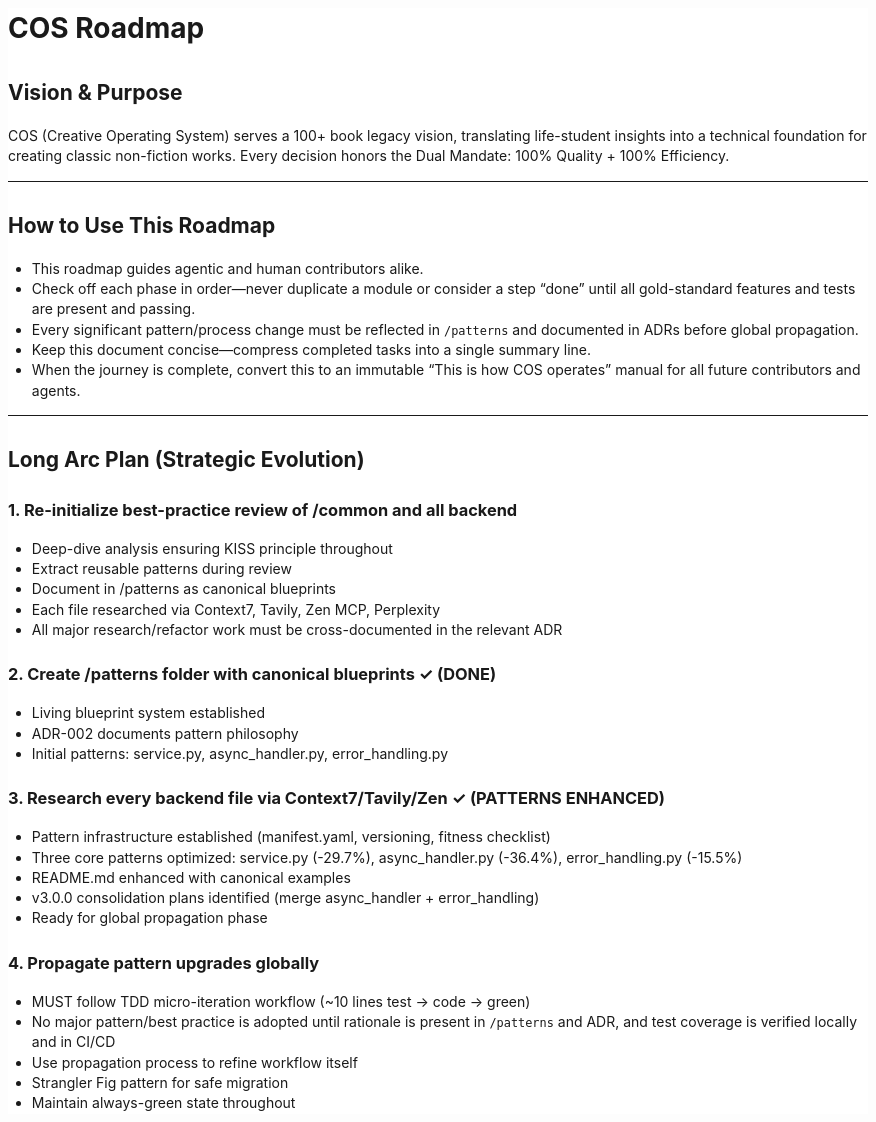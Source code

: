 # COS Roadmap

## Vision & Purpose
COS (Creative Operating System) serves a 100+ book legacy vision, translating life-student insights into a technical foundation for creating classic non-fiction works. Every decision honors the Dual Mandate: 100% Quality + 100% Efficiency.

---

## How to Use This Roadmap

- This roadmap guides agentic and human contributors alike.
- Check off each phase in order—never duplicate a module or consider a step “done” until all gold-standard features and tests are present and passing.
- Every significant pattern/process change must be reflected in `/patterns` and documented in ADRs before global propagation.
- Keep this document concise—compress completed tasks into a single summary line.
- When the journey is complete, convert this to an immutable “This is how COS operates” manual for all future contributors and agents.

---

## Long Arc Plan (Strategic Evolution)

### 1. Re-initialize best-practice review of /common and all backend
- Deep-dive analysis ensuring KISS principle throughout
- Extract reusable patterns during review
- Document in /patterns as canonical blueprints
- Each file researched via Context7, Tavily, Zen MCP, Perplexity
- All major research/refactor work must be cross-documented in the relevant ADR

### 2. Create /patterns folder with canonical blueprints ✓ (DONE)
- Living blueprint system established
- ADR-002 documents pattern philosophy
- Initial patterns: service.py, async_handler.py, error_handling.py

### 3. Research every backend file via Context7/Tavily/Zen ✓ (PATTERNS ENHANCED)
- Pattern infrastructure established (manifest.yaml, versioning, fitness checklist)
- Three core patterns optimized: service.py (-29.7%), async_handler.py (-36.4%), error_handling.py (-15.5%)
- README.md enhanced with canonical examples
- v3.0.0 consolidation plans identified (merge async_handler + error_handling)
- Ready for global propagation phase

### 4. Propagate pattern upgrades globally
- MUST follow TDD micro-iteration workflow (~10 lines test → code → green)
- No major pattern/best practice is adopted until rationale is present in `/patterns` and ADR, and test coverage is verified locally and in CI/CD
- Use propagation process to refine workflow itself
- Strangler Fig pattern for safe migration
- Maintain always-green state throughout
